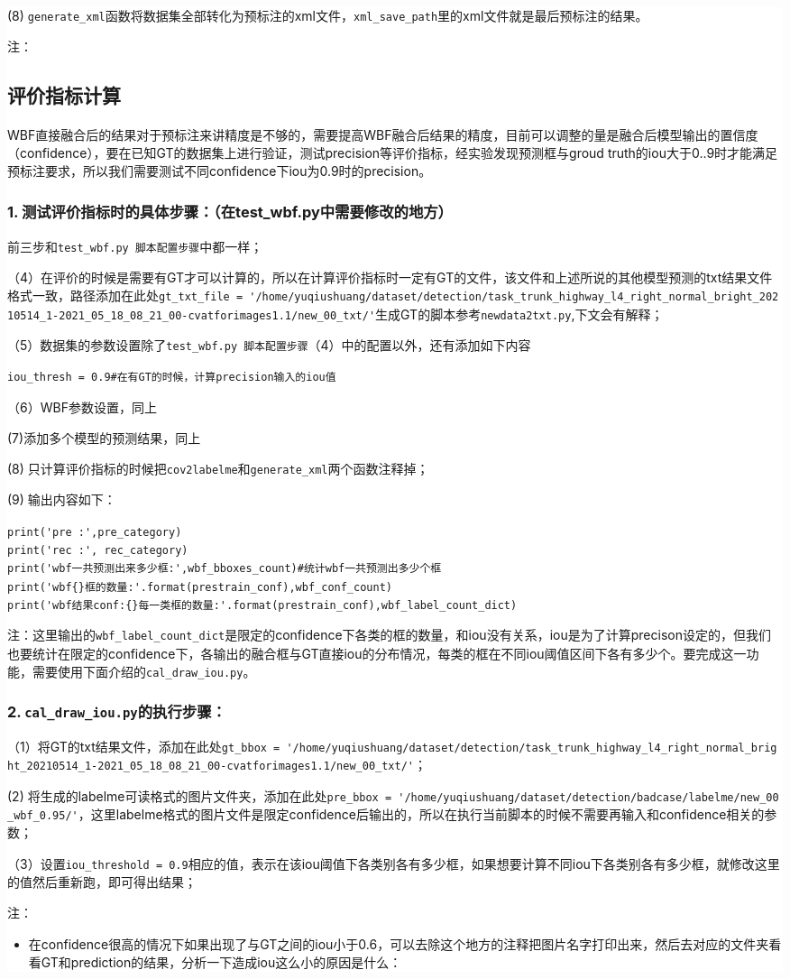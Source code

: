 (8) `generate_xml`函数将数据集全部转化为预标注的xml文件，`xml_save_path`里的xml文件就是最后预标注的结果。

注：

## 评价指标计算 <a name="design"></a>
WBF直接融合后的结果对于预标注来讲精度是不够的，需要提高WBF融合后结果的精度，目前可以调整的量是融合后模型输出的置信度（confidence），要在已知GT的数据集上进行验证，测试precision等评价指标，经实验发现预测框与groud truth的iou大于0..9时才能满足预标注要求，所以我们需要测试不同confidence下iou为0.9时的precision。

### 1. 测试评价指标时的具体步骤：（在test_wbf.py中需要修改的地方）

前三步和`test_wbf.py 脚本配置步骤`中都一样；

（4）在评价的时候是需要有GT才可以计算的，所以在计算评价指标时一定有GT的文件，该文件和上述所说的其他模型预测的txt结果文件格式一致，路径添加在此处`gt_txt_file = '/home/yuqiushuang/dataset/detection/task_trunk_highway_l4_right_normal_bright_20210514_1-2021_05_18_08_21_00-cvatforimages1.1/new_00_txt/'`生成GT的脚本参考`newdata2txt.py`,下文会有解释；

                                  
（5）数据集的参数设置除了`test_wbf.py 脚本配置步骤`（4）中的配置以外，还有添加如下内容

```
iou_thresh = 0.9#在有GT的时候，计算precision输入的iou值

```

（6）WBF参数设置，同上


(7)添加多个模型的预测结果，同上


(8) 只计算评价指标的时候把`cov2labelme`和`generate_xml`两个函数注释掉；

(9) 输出内容如下：

```
print('pre :',pre_category)
print('rec :', rec_category)
print('wbf一共预测出来多少框:',wbf_bboxes_count)#统计wbf一共预测出多少个框
print('wbf{}框的数量:'.format(prestrain_conf),wbf_conf_count)
print('wbf结果conf:{}每一类框的数量:'.format(prestrain_conf),wbf_label_count_dict)

```

注：这里输出的`wbf_label_count_dict`是限定的confidence下各类的框的数量，和iou没有关系，iou是为了计算precison设定的，但我们也要统计在限定的confidence下，各输出的融合框与GT直接iou的分布情况，每类的框在不同iou阈值区间下各有多少个。要完成这一功能，需要使用下面介绍的`cal_draw_iou.py`。

### 2. `cal_draw_iou.py`的执行步骤：

（1）将GT的txt结果文件，添加在此处`gt_bbox = '/home/yuqiushuang/dataset/detection/task_trunk_highway_l4_right_normal_bright_20210514_1-2021_05_18_08_21_00-cvatforimages1.1/new_00_txt/'`；

 (2) 将生成的labelme可读格式的图片文件夹，添加在此处`pre_bbox = '/home/yuqiushuang/dataset/detection/badcase/labelme/new_00_wbf_0.95/'`，这里labelme格式的图片文件是限定confidence后输出的，所以在执行当前脚本的时候不需要再输入和confidence相关的参数；

（3）设置`iou_threshold = 0.9`相应的值，表示在该iou阈值下各类别各有多少框，如果想要计算不同iou下各类别各有多少框，就修改这里的值然后重新跑，即可得出结果；

注：

- 在confidence很高的情况下如果出现了与GT之间的iou小于0.6，可以去除这个地方的注释把图片名字打印出来，然后去对应的文件夹看看GT和prediction的结果，分析一下造成iou这么小的原因是什么：
